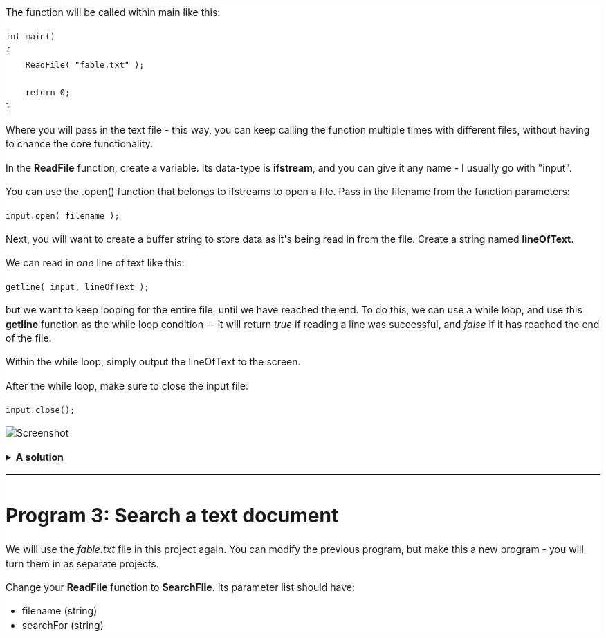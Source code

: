 The function will be called within main like this:

	int main()
	{
		ReadFile( "fable.txt" );
		
		return 0;
	}

Where you will pass in the text file - this way, you can keep
calling the function multiple times with different files, without
having to chance the core functionality.

In the **ReadFile** function, create a variable. Its data-type is
**ifstream**, and you can give it any name - I usually go with "input".

You can use the .open() function that belongs to ifstreams to open
a file. Pass in the filename from the function parameters:

	input.open( filename );
	
Next, you will want to create a buffer string to store data as it's 
being read in from the file. Create a string named **lineOfText**.

We can read in *one* line of text like this:

	getline( input, lineOfText );
	
but we want to keep looping for the entire file, until we have reached the end.
To do this, we can use a while loop, and use this **getline** function
as the while loop condition -- it will return *true* if reading a line was
successful, and *false* if it has reached the end of the file.

Within the while loop, simply output the lineOfText to the screen.

After the while loop, make sure to close the input file:

	input.close();


![Screenshot](images/cl7-02.png)

<details><summary><strong>
		A solution
	</strong></summary></details>

---

# Program 3: Search a text document

We will use the *fable.txt* file in this project again. You can modify
the previous program, but make this a new program - you will turn them in
as separate projects.

Change your **ReadFile** function to **SearchFile**. Its parameter list
should have:

* filename (string)
* searchFor (string)
